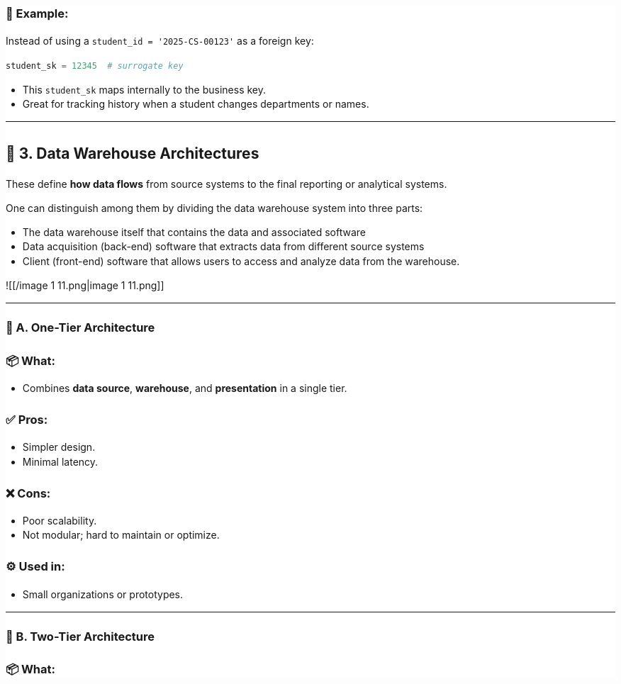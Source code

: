 ### 🧱 Example:

Instead of using a `student_id = '2025-CS-00123'` as a foreign key:

```Python
student_sk = 12345  # surrogate key
```

- This `student_sk` maps internally to the business key.
- Great for tracking history when a student changes departments or names.

---

## 🔹 3. **Data Warehouse Architectures**

These define **how data flows** from source systems to the final reporting or analytical systems.

One can distinguish among them by dividing the data warehouse system into three parts:

- The data warehouse itself that contains the data and associated software
- Data acquisition (back-end) software that extracts data from different source systems
- Client (front-end) software that allows users to access and analyze data from the warehouse.

  

![[/image 1 11.png|image 1 11.png]]

---

### 🔸 A. **One-Tier Architecture**

### 📦 What:

- Combines **data source**, **warehouse**, and **presentation** in a single tier.

### ✅ Pros:

- Simpler design.
- Minimal latency.

### ❌ Cons:

- Poor scalability.
- Not modular; hard to maintain or optimize.

### ⚙️ Used in:

- Small organizations or prototypes.

---

### 🔸 B. **Two-Tier Architecture**

### 📦 What:
